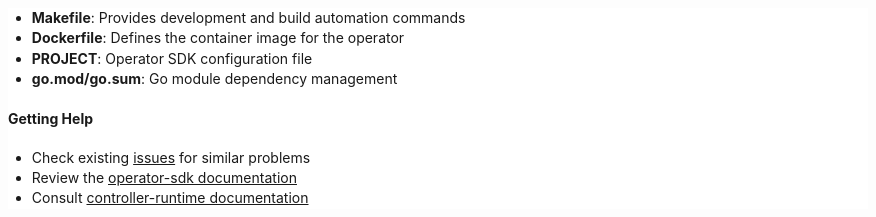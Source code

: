 - **Makefile**: Provides development and build automation commands
- **Dockerfile**: Defines the container image for the operator
- **PROJECT**: Operator SDK configuration file
- **go.mod/go.sum**: Go module dependency management

#### Getting Help

- Check existing [issues](../../issues) for similar problems
- Review the [operator-sdk documentation](https://sdk.operatorframework.io/docs/)
- Consult [controller-runtime documentation](https://pkg.go.dev/sigs.k8s.io/controller-runtime)

